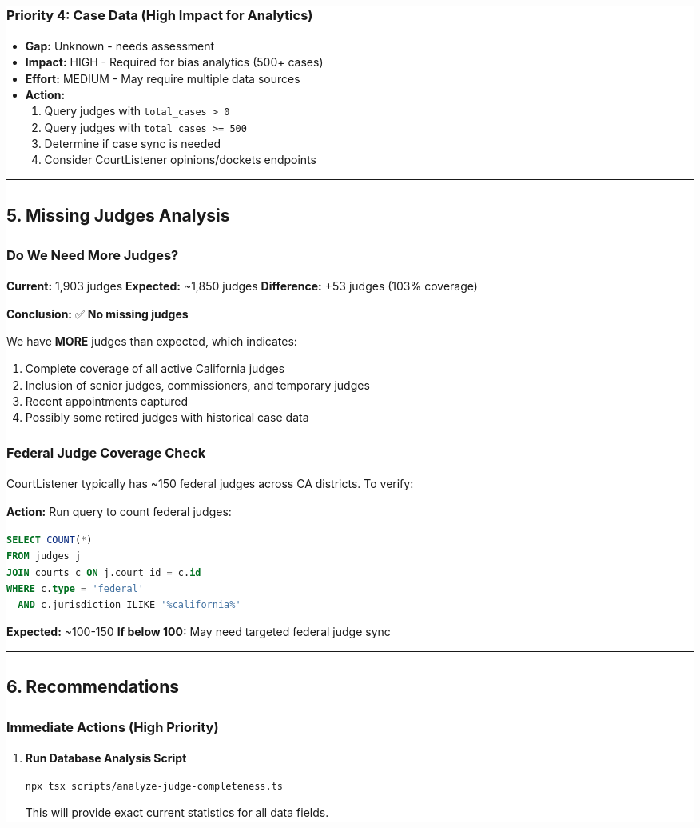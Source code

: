### Priority 4: Case Data (High Impact for Analytics)

- **Gap:** Unknown - needs assessment
- **Impact:** HIGH - Required for bias analytics (500+ cases)
- **Effort:** MEDIUM - May require multiple data sources
- **Action:**
  1. Query judges with `total_cases > 0`
  2. Query judges with `total_cases >= 500`
  3. Determine if case sync is needed
  4. Consider CourtListener opinions/dockets endpoints

---

## 5. Missing Judges Analysis

### Do We Need More Judges?

**Current:** 1,903 judges
**Expected:** ~1,850 judges
**Difference:** +53 judges (103% coverage)

**Conclusion:** ✅ **No missing judges**

We have **MORE** judges than expected, which indicates:

1. Complete coverage of all active California judges
2. Inclusion of senior judges, commissioners, and temporary judges
3. Recent appointments captured
4. Possibly some retired judges with historical case data

### Federal Judge Coverage Check

CourtListener typically has ~150 federal judges across CA districts. To verify:

**Action:** Run query to count federal judges:

```sql
SELECT COUNT(*)
FROM judges j
JOIN courts c ON j.court_id = c.id
WHERE c.type = 'federal'
  AND c.jurisdiction ILIKE '%california%'
```

**Expected:** ~100-150
**If below 100:** May need targeted federal judge sync

---

## 6. Recommendations

### Immediate Actions (High Priority)

1. **Run Database Analysis Script**
   ```bash
   npx tsx scripts/analyze-judge-completeness.ts
   ```
   This will provide exact current statistics for all data fields.
